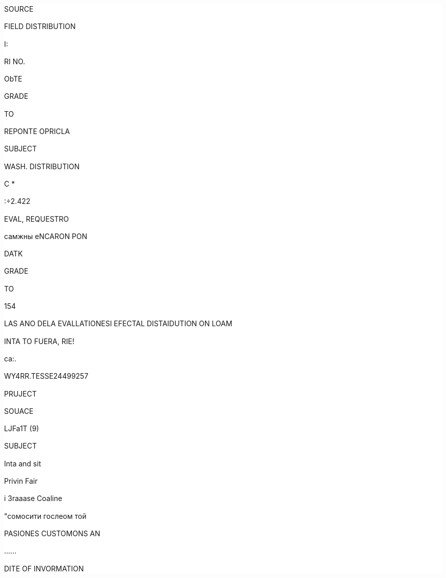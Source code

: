 SOURCE

FIELD DISTRIBUTION

I:

RI NO.

ObTE

GRADE

TO

REPONTE OPRICLA

SUBJECT

WASH. DISTRIBUTION

C *

:÷2.422

EVAL, REQUESTRO

самжны eNCARON PON

DATK

GRADE

TO

154

LAS ANO DELA EVALLATIONESI EFECTAL DISTAIDUTION ON LOAM

INTA TO FUERA, RIE!

ca:.

WY4RR.TESSE24499257

PRUJECT

SOUACE

LJFa1T (9)

SUBJECT

Inta and sit

Privin Fair

i 3raaase Coaline

"сомосити гослеом той

PASIONES CUSTOMONS AN

......

DITE OF INVORMATION
